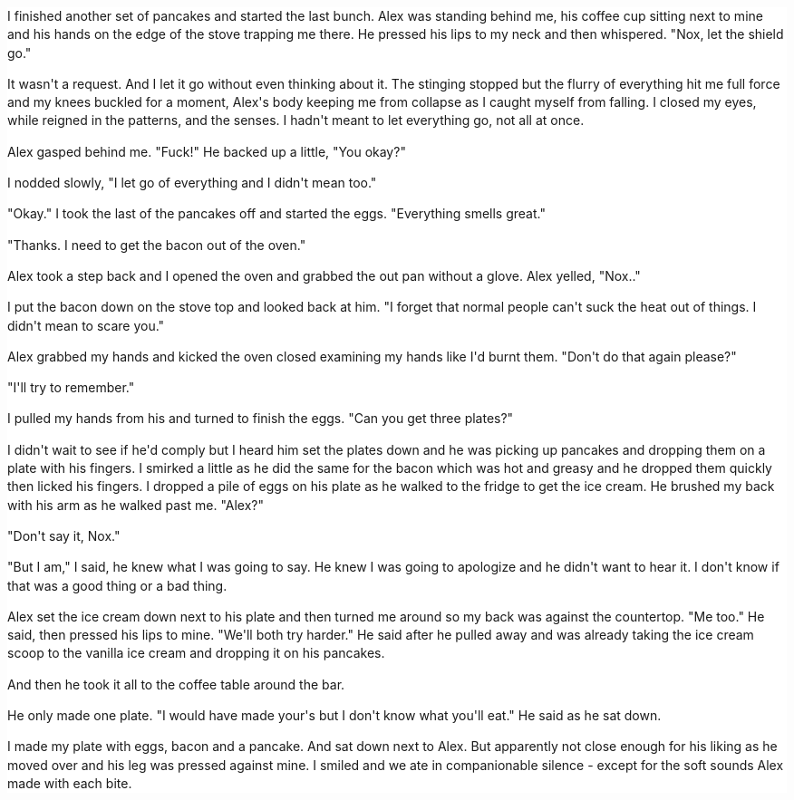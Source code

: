 I finished another set of pancakes and started the last bunch. Alex was standing
behind me, his coffee cup sitting next to mine and his hands on the edge of the
stove trapping me there. He pressed his lips to my neck and then whispered.
"Nox, let the shield go."

It wasn't a request. And I let it go without even thinking about it. The
stinging stopped but the flurry of everything hit me full force and my knees
buckled for a moment, Alex's body keeping me from collapse as I caught myself
from falling. I closed my eyes, while reigned in the patterns, and the senses. I
hadn't meant to let everything go, not all at once.

Alex gasped behind me. "Fuck!" He backed up a little, "You okay?"

I nodded slowly, "I let go of everything and I didn't mean too."

"Okay." I took the last of the pancakes off and started the eggs. "Everything
smells great."

"Thanks. I need to get the bacon out of the oven."

Alex took a step back and I opened the oven and grabbed the out pan without a
glove. Alex yelled, "Nox.."

I put the bacon down on the stove top and looked back at him. "I forget that
normal people can't suck the heat out of things. I didn't mean to scare you."

Alex grabbed my hands and kicked the oven closed examining my hands like I'd
burnt them. "Don't do that again please?"

"I'll try to remember."

I pulled my hands from his and turned to finish the eggs. "Can you get three
plates?"

I didn't wait to see if he'd comply but I heard him set the plates down and he
was picking up pancakes and dropping them on a plate with his fingers. I smirked
a little as he did the same for the bacon which was hot and greasy and he
dropped them quickly then licked his fingers. I dropped a pile of eggs on his
plate as he walked to the fridge to get the ice cream. He brushed my back with
his arm as he walked past me. "Alex?"

"Don't say it, Nox."

"But I am," I said, he knew what I was going to say. He knew I was going to
apologize and he didn't want to hear it. I don't know if that was a good thing
or a bad thing.

Alex set the ice cream down next to his plate and then turned me around so my
back was against the countertop. "Me too." He said, then pressed his lips to
mine. "We'll both try harder." He said after he pulled away and was already
taking the ice cream scoop to the vanilla ice cream and dropping it on his
pancakes.

And then he took it all to the coffee table around the bar.

He only made one plate. "I would have made your's but I don't know what you'll
eat." He said as he sat down.

I made my plate with eggs, bacon and a pancake. And sat down next to Alex. But
apparently not close enough for his liking as he moved over and his leg was
pressed against mine. I smiled and we ate in companionable silence - except for
the soft sounds Alex made with each bite.


